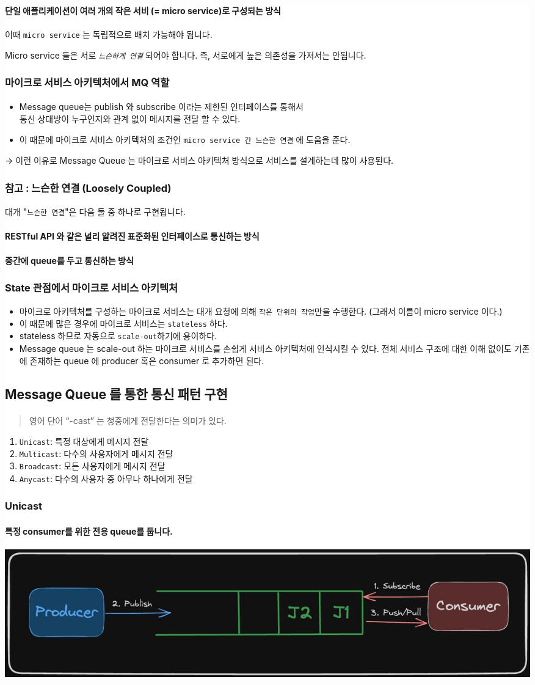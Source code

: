 #### 단일 애플리케이션이 여러 개의 작은 서비 (= micro service)로 구성되는 방식

이때 `micro service` 는 독립적으로 배치 가능해야 됩니다. <br>

Micro service 들은 서로 *`느슨하게 연결`* 되어야 합니다. 즉, 서로에게 높은 의존성을 가져서는 안됩니다.

### 마이크로 서비스 아키텍처에서 MQ 역할

* Message queue는 publish 와 subscribe 이라는 제한된 인터페이스를 통해서 <br> 통신 상대방이 누구인지와 관계 없이 메시지를 전달 할 수 있다.

* 이 때문에 마이크로 서비스 아키텍처의 조건인 `micro service 간 느슨한 연결` 에 도움을 준다.

&rarr; 이런 이유로 Message Queue 는
마이크로 서비스 아키텍처 방식으로 서비스를 설계하는데 많이 사용된다.

### 참고 : 느슨한 연결 (Loosely Coupled)

대개 "`느슨한 연결`"은 다음 둘 중 하나로 구현됩니다.

#### RESTful API 와 같은 널리 알려진 표준화된 인터페이스로 통신하는 방식

#### 중간에 queue를 두고 통신하는 방식

### State 관점에서 마이크로 서비스 아키텍처

* 마이크로 아키텍처를 구성하는 마이크로 서비스는
대개 요청에 의해 `작은 단위의 작업`만을 수행한다.
(그래서 이름이 micro service 이다.)
* 이 때문에 많은 경우에 마이크로 서비스는 `stateless` 하다.
* stateless 하므로 자동으로 `scale-out`하기에 용이하다.
* Message queue 는 scale-out 하는 마이크로 서비스를 손쉽게 서비스 아키텍처에 인식시킬 수 있다.
전체 서비스 구조에 대한 이해 없이도
기존에 존재하는 queue 에 producer 혹은 consumer 로 추가하면 된다.

## Message Queue 를 통한 통신 패턴 구현

> 영어 단어 “-cast” 는 청중에게 전달한다는 의미가 있다.

1. `Unicast`: 특정 대상에게 메시지 전달
2. `Multicast`: 다수의 사용자에게 메시지 전달
3. `Broadcast`: 모든 사용자에게 메시지 전달
4. `Anycast`: 다수의 사용자 중 아무나 하나에게 전달

### Unicast

#### 특정 consumer를 위한 전용 queue를 둡니다.

![unicast](/asset/img/unicast.png)
